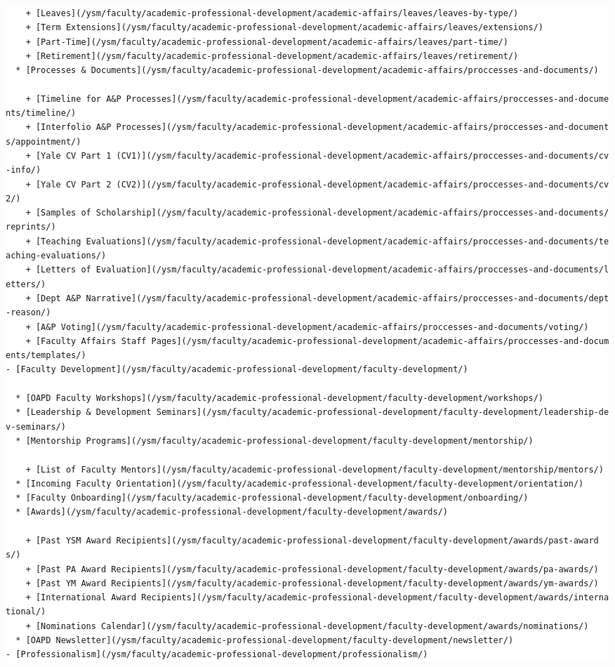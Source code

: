         + [Leaves](/ysm/faculty/academic-professional-development/academic-affairs/leaves/leaves-by-type/)
        + [Term Extensions](/ysm/faculty/academic-professional-development/academic-affairs/leaves/extensions/)
        + [Part-Time](/ysm/faculty/academic-professional-development/academic-affairs/leaves/part-time/)
        + [Retirement](/ysm/faculty/academic-professional-development/academic-affairs/leaves/retirement/)
      * [Processes & Documents](/ysm/faculty/academic-professional-development/academic-affairs/proccesses-and-documents/)

        + [Timeline for A&P Processes](/ysm/faculty/academic-professional-development/academic-affairs/proccesses-and-documents/timeline/)
        + [Interfolio A&P Processes](/ysm/faculty/academic-professional-development/academic-affairs/proccesses-and-documents/appointment/)
        + [Yale CV Part 1 (CV1)](/ysm/faculty/academic-professional-development/academic-affairs/proccesses-and-documents/cv-info/)
        + [Yale CV Part 2 (CV2)](/ysm/faculty/academic-professional-development/academic-affairs/proccesses-and-documents/cv2/)
        + [Samples of Scholarship](/ysm/faculty/academic-professional-development/academic-affairs/proccesses-and-documents/reprints/)
        + [Teaching Evaluations](/ysm/faculty/academic-professional-development/academic-affairs/proccesses-and-documents/teaching-evaluations/)
        + [Letters of Evaluation](/ysm/faculty/academic-professional-development/academic-affairs/proccesses-and-documents/letters/)
        + [Dept A&P Narrative](/ysm/faculty/academic-professional-development/academic-affairs/proccesses-and-documents/dept-reason/)
        + [A&P Voting](/ysm/faculty/academic-professional-development/academic-affairs/proccesses-and-documents/voting/)
        + [Faculty Affairs Staff Pages](/ysm/faculty/academic-professional-development/academic-affairs/proccesses-and-documents/templates/)
    - [Faculty Development](/ysm/faculty/academic-professional-development/faculty-development/)

      * [OAPD Faculty Workshops](/ysm/faculty/academic-professional-development/faculty-development/workshops/)
      * [Leadership & Development Seminars](/ysm/faculty/academic-professional-development/faculty-development/leadership-dev-seminars/)
      * [Mentorship Programs](/ysm/faculty/academic-professional-development/faculty-development/mentorship/)

        + [List of Faculty Mentors](/ysm/faculty/academic-professional-development/faculty-development/mentorship/mentors/)
      * [Incoming Faculty Orientation](/ysm/faculty/academic-professional-development/faculty-development/orientation/)
      * [Faculty Onboarding](/ysm/faculty/academic-professional-development/faculty-development/onboarding/)
      * [Awards](/ysm/faculty/academic-professional-development/faculty-development/awards/)

        + [Past YSM Award Recipients](/ysm/faculty/academic-professional-development/faculty-development/awards/past-awards/)
        + [Past PA Award Recipients](/ysm/faculty/academic-professional-development/faculty-development/awards/pa-awards/)
        + [Past YM Award Recipients](/ysm/faculty/academic-professional-development/faculty-development/awards/ym-awards/)
        + [International Award Recipients](/ysm/faculty/academic-professional-development/faculty-development/awards/international/)
        + [Nominations Calendar](/ysm/faculty/academic-professional-development/faculty-development/awards/nominations/)
      * [OAPD Newsletter](/ysm/faculty/academic-professional-development/faculty-development/newsletter/)
    - [Professionalism](/ysm/faculty/academic-professional-development/professionalism/)
